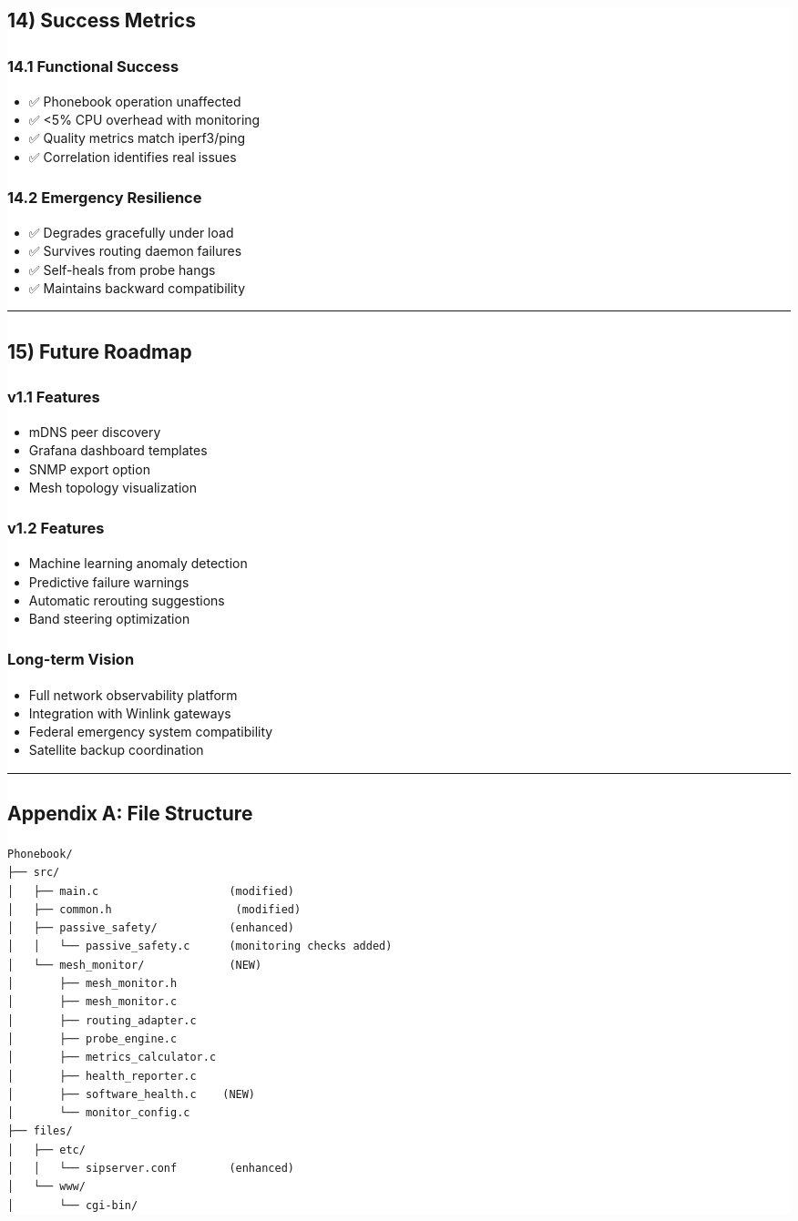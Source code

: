 ## 14) Success Metrics

### 14.1 Functional Success
- ✅ Phonebook operation unaffected
- ✅ <5% CPU overhead with monitoring
- ✅ Quality metrics match iperf3/ping
- ✅ Correlation identifies real issues

### 14.2 Emergency Resilience
- ✅ Degrades gracefully under load
- ✅ Survives routing daemon failures
- ✅ Self-heals from probe hangs
- ✅ Maintains backward compatibility

---

## 15) Future Roadmap

### v1.1 Features
- mDNS peer discovery
- Grafana dashboard templates
- SNMP export option
- Mesh topology visualization

### v1.2 Features
- Machine learning anomaly detection
- Predictive failure warnings
- Automatic rerouting suggestions
- Band steering optimization

### Long-term Vision
- Full network observability platform
- Integration with Winlink gateways
- Federal emergency system compatibility
- Satellite backup coordination

---

## Appendix A: File Structure

```
Phonebook/
├── src/
│   ├── main.c                    (modified)
│   ├── common.h                   (modified)
│   ├── passive_safety/           (enhanced)
│   │   └── passive_safety.c      (monitoring checks added)
│   └── mesh_monitor/             (NEW)
│       ├── mesh_monitor.h
│       ├── mesh_monitor.c
│       ├── routing_adapter.c
│       ├── probe_engine.c
│       ├── metrics_calculator.c
│       ├── health_reporter.c
│       ├── software_health.c    (NEW)
│       └── monitor_config.c
├── files/
│   ├── etc/
│   │   └── sipserver.conf        (enhanced)
│   └── www/
│       └── cgi-bin/
```